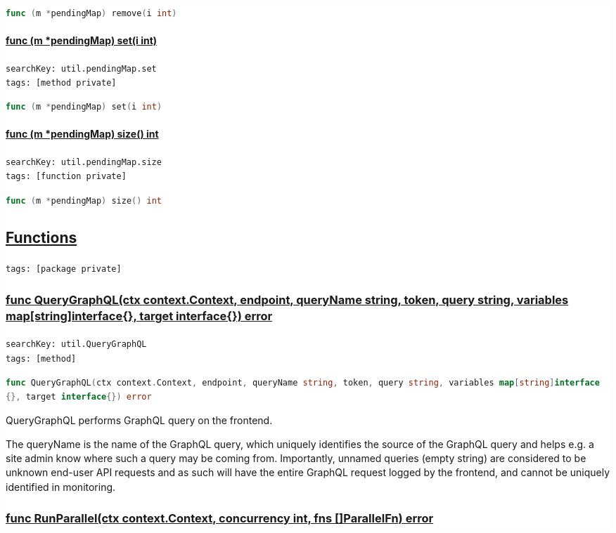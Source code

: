 ```Go
func (m *pendingMap) remove(i int)
```

#### <a id="pendingMap.set" href="#pendingMap.set">func (m *pendingMap) set(i int)</a>

```
searchKey: util.pendingMap.set
tags: [method private]
```

```Go
func (m *pendingMap) set(i int)
```

#### <a id="pendingMap.size" href="#pendingMap.size">func (m *pendingMap) size() int</a>

```
searchKey: util.pendingMap.size
tags: [function private]
```

```Go
func (m *pendingMap) size() int
```

## <a id="func" href="#func">Functions</a>

```
tags: [package private]
```

### <a id="QueryGraphQL" href="#QueryGraphQL">func QueryGraphQL(ctx context.Context, endpoint, queryName string, token, query string, variables map[string]interface{}, target interface{}) error</a>

```
searchKey: util.QueryGraphQL
tags: [method]
```

```Go
func QueryGraphQL(ctx context.Context, endpoint, queryName string, token, query string, variables map[string]interface{}, target interface{}) error
```

QueryGraphQL performs GraphQL query on the frontend. 

The queryName is the name of the GraphQL query, which uniquely identifies the source of the GraphQL query and helps e.g. a site admin know where such a query may be coming from. Importantly, unnamed queries (empty string) are considered to be unknown end-user API requests and as such will have the entire GraphQL request logged by the frontend, and cannot be uniquely identified in monitoring. 

### <a id="RunParallel" href="#RunParallel">func RunParallel(ctx context.Context, concurrency int, fns []ParallelFn) error</a>

